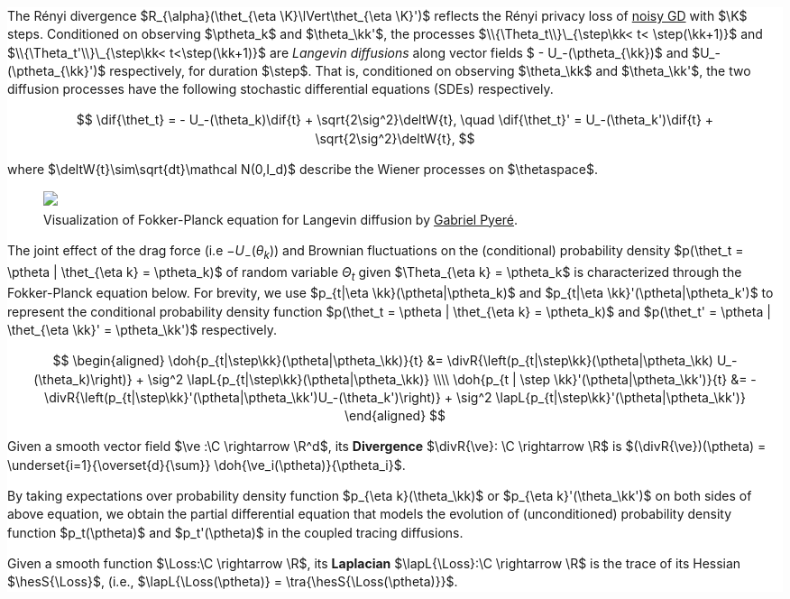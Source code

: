 The Rényi divergence $R_{\alpha}(\thet_{\eta \K}\lVert\thet_{\eta \K}')$ reflects the Rényi privacy loss of <a href="#goal-noisygd">noisy GD</a> with $\K$ steps. Conditioned on observing $\ptheta_k$ and $\theta_\kk'$, the processes $\\{\Theta_t\\}\_{\step\kk< t< \step(\kk+1)}$ and $\\{\Theta_t'\\}\_{\step\kk< t<\step(\kk+1)}$ are *Langevin diffusions* along vector fields $ - U_-(\ptheta_{\kk})$ and $U_-(\ptheta_{\kk}')$ respectively, for duration $\step$. That is, conditioned on observing $\theta_\kk$ and $\theta_\kk'$, the two diffusion processes have the following stochastic differential equations (SDEs) respectively.

$$
\dif{\thet_t} = - U_-(\theta_k)\dif{t} + \sqrt{2\sig^2}\deltW{t}, \quad \dif{\thet_t}' =  U_-(\theta_k')\dif{t} + \sqrt{2\sig^2}\deltW{t},
$$

where $\deltW{t}\sim\sqrt{dt}\mathcal N(0,I_d)$ describe the Wiener processes on $\thetaspace$. 

<figure id="renyi_differential_privacy">
    <img src="{{ site.baseurl }}/assets/2021-11-22-DPDynamics/fokker_planck.gif">
    <figcaption>Visualization of Fokker-Planck equation for Langevin diffusion by <a href="https://twitter.com/gabrielpeyre/status/1433293610586234882">Gabriel Pyeré</a>.</figcaption>
</figure>

The joint effect of the drag force (i.e $- U_-(\theta_k)$) and Brownian fluctuations on the (conditional) probability density $p(\thet_t = \ptheta | \thet_{\eta k} = \ptheta_k)$ of random variable $\Theta_t$ given $\Theta_{\eta k} = \ptheta_k$ is characterized through the Fokker-Planck equation<d-cite key="fokker1914mittlere"></d-cite> below. For brevity, we use $p_{t|\eta \kk}(\ptheta|\ptheta_k)$ and $p_{t|\eta \kk}'(\ptheta|\ptheta_k')$ to represent the conditional probability density function $p(\thet_t = \ptheta | \thet_{\eta k} = \ptheta_k)$ and $p(\thet_t' = \ptheta | \thet_{\eta \kk}' = \ptheta_\kk')$ respectively.

$$
\begin{aligned}
\doh{p_{t|\step\kk}(\ptheta|\ptheta_\kk)}{t} &= \divR{\left(p_{t|\step\kk}(\ptheta|\ptheta_\kk) U_-(\theta_k)\right)} + \sig^2 \lapL{p_{t|\step\kk}(\ptheta|\ptheta_\kk)} \\\\
\doh{p_{t | \step \kk}'(\ptheta|\ptheta_\kk')}{t} &= - \divR{\left(p_{t|\step\kk}'(\ptheta|\ptheta_\kk')U_-(\theta_k')\right)} + \sig^2 \lapL{p_{t|\step\kk}'(\ptheta|\ptheta_\kk')}
\end{aligned}
$$
<aside markdown="1">
Given a smooth vector field $\ve :\C \rightarrow \R^d$, its 
<b>Divergence</b> $\divR{\ve}: \C \rightarrow \R$ is $(\divR{\ve})(\ptheta) = \underset{i=1}{\overset{d}{\sum}} \doh{\ve_i(\ptheta)}{\ptheta_i}$.
</aside>

By taking expectations over probability density function $p_{\eta k}(\theta_\kk)$ or $p_{\eta k}'(\theta_\kk')$ on both sides of above equation, we obtain the partial differential equation that models the evolution of (unconditioned) probability density function $p_t(\ptheta)$ and $p_t'(\ptheta)$ in the coupled tracing diffusions.

<aside markdown="1">
Given a smooth function $\Loss:\C \rightarrow \R$, its <b>Laplacian</b> $\lapL{\Loss}:\C \rightarrow \R$ is the trace of its Hessian $\hesS{\Loss}$, (i.e., $\lapL{\Loss(\ptheta)} = \tra{\hesS{\Loss(\ptheta)}}$.
</aside>
